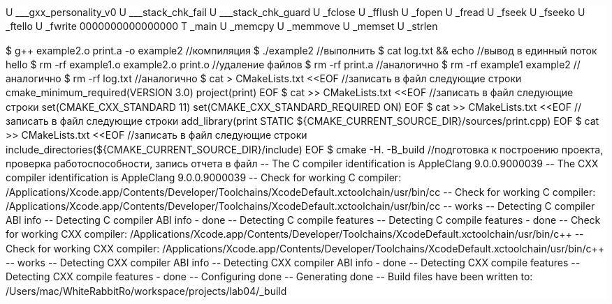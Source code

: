 U ___gxx_personality_v0
U ___stack_chk_fail
U ___stack_chk_guard
U _fclose
U _fflush
U _fopen
U _fread
U _fseek
U _fseeko
U _ftello
U _fwrite
0000000000000000 T _main
U _memcpy
U _memmove
U _memset
U _strlen

$ g++ example2.o print.a -o example2 //компиляция
$ ./example2 //выполнить
$ cat log.txt && echo //вывод в единный поток
hello
$ rm -rf example1.o example2.o print.o //удаление файлов
$ rm -rf print.a //аналогично
$ rm -rf example1 example2 //аналогично
$ rm -rf log.txt //аналогично
$ cat > CMakeLists.txt <<EOF //записать в файл следующие строки
cmake_minimum_required(VERSION 3.0)
project(print)
EOF
$ cat >> CMakeLists.txt <<EOF //записать в файл следующие строки
set(CMAKE_CXX_STANDARD 11)
set(CMAKE_CXX_STANDARD_REQUIRED ON)
EOF
$ cat >> CMakeLists.txt <<EOF //записать в файл следующие строки
add_library(print STATIC \${CMAKE_CURRENT_SOURCE_DIR}/sources/print.cpp)
EOF
$ cat >> CMakeLists.txt <<EOF //записать в файл следующие строки
include_directories(\${CMAKE_CURRENT_SOURCE_DIR}/include)
EOF
$ cmake -H. -B_build //подготовка к построению проекта, проверка работоспособности, запись отчета в файл
-- The C compiler identification is AppleClang 9.0.0.9000039
-- The CXX compiler identification is AppleClang 9.0.0.9000039
-- Check for working C compiler: /Applications/Xcode.app/Contents/Developer/Toolchains/XcodeDefault.xctoolchain/usr/bin/cc
-- Check for working C compiler: /Applications/Xcode.app/Contents/Developer/Toolchains/XcodeDefault.xctoolchain/usr/bin/cc -- works
-- Detecting C compiler ABI info
-- Detecting C compiler ABI info - done
-- Detecting C compile features
-- Detecting C compile features - done
-- Check for working CXX compiler: /Applications/Xcode.app/Contents/Developer/Toolchains/XcodeDefault.xctoolchain/usr/bin/c++
-- Check for working CXX compiler: /Applications/Xcode.app/Contents/Developer/Toolchains/XcodeDefault.xctoolchain/usr/bin/c++ -- works
-- Detecting CXX compiler ABI info
-- Detecting CXX compiler ABI info - done
-- Detecting CXX compile features
-- Detecting CXX compile features - done
-- Configuring done
-- Generating done
-- Build files have been written to: /Users/mac/WhiteRabbitRo/workspace/projects/lab04/_build
